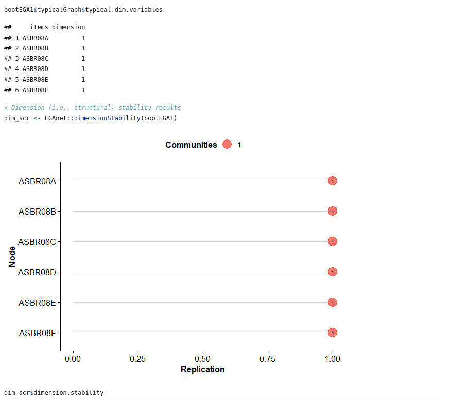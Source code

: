``` r
bootEGA1$typicalGraph$typical.dim.variables
```

    ##     items dimension
    ## 1 ASBR08A         1
    ## 2 ASBR08B         1
    ## 3 ASBR08C         1
    ## 4 ASBR08D         1
    ## 5 ASBR08E         1
    ## 6 ASBR08F         1

``` r
# Dimension (i.e., structural) stability results
dim_scr <- EGAnet::dimensionStability(bootEGA1)
```

![](network_files/figure-gfm/ch7-3.png)

``` r
dim_scr$dimension.stability
```
